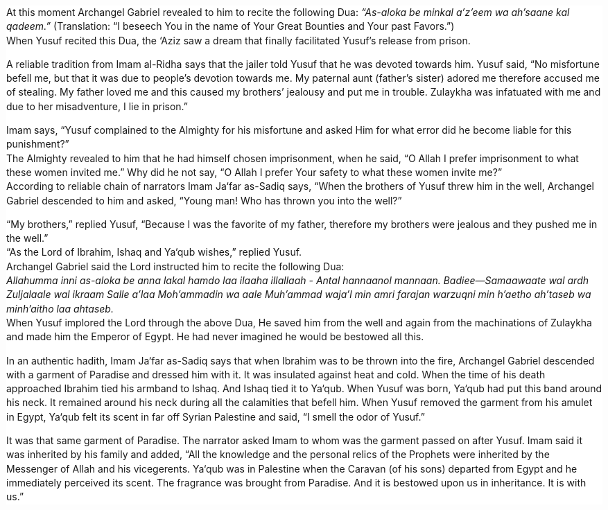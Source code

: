 At this moment Archangel Gabriel revealed to him to recite the following
Dua: *“As-aloka be minkal a’z’eem wa ah’saane kal qadeem.”*
(Translation: “I beseech You in the name of Your Great Bounties and Your
past Favors.”)  
 When Yusuf recited this Dua, the ‘Aziz saw a dream that finally
facilitated Yusuf’s release from prison.

A reliable tradition from Imam al-Ridha says that the jailer told Yusuf
that he was devoted towards him. Yusuf said, “No misfortune befell me,
but that it was due to people’s devotion towards me. My paternal aunt
(father’s sister) adored me therefore accused me of stealing. My father
loved me and this caused my brothers’ jealousy and put me in trouble.
Zulaykha was infatuated with me and due to her misadventure, I lie in
prison.”

Imam says, “Yusuf complained to the Almighty for his misfortune and
asked Him for what error did he become liable for this punishment?”  
 The Almighty revealed to him that he had himself chosen imprisonment,
when he said, “O Allah I prefer imprisonment to what these women invited
me.” Why did he not say, “O Allah I prefer Your safety to what these
women invite me?”  
 According to reliable chain of narrators Imam Ja‘far as-Sadiq says,
“When the brothers of Yusuf threw him in the well, Archangel Gabriel
descended to him and asked, “Young man! Who has thrown you into the
well?”

“My brothers,” replied Yusuf, “Because I was the favorite of my father,
therefore my brothers were jealous and they pushed me in the well.”  
 “As the Lord of Ibrahim, Ishaq and Ya‘qub wishes,” replied Yusuf.  
 Archangel Gabriel said the Lord instructed him to recite the following
Dua:  
*Allahumma inni as-aloka be anna lakal hamdo laa ilaaha illallaah -
Antal hannaanol mannaan. Badiee—Samaawaate wal ardh Zuljalaale wal
ikraam Salle a’laa Moh’ammadin wa aale Muh’ammad waja’l min amri farajan
warzuqni min h’aetho ah’taseb wa minh’aitho laa ahtaseb.*  
 When Yusuf implored the Lord through the above Dua, He saved him from
the well and again from the machinations of Zulaykha and made him the
Emperor of Egypt. He had never imagined he would be bestowed all this.

In an authentic hadith, Imam Ja‘far as-Sadiq says that when Ibrahim was
to be thrown into the fire, Archangel Gabriel descended with a garment
of Paradise and dressed him with it. It was insulated against heat and
cold. When the time of his death approached Ibrahim tied his armband to
Ishaq. And Ishaq tied it to Ya‘qub. When Yusuf was born, Ya‘qub had put
this band around his neck. It remained around his neck during all the
calamities that befell him. When Yusuf removed the garment from his
amulet in Egypt, Ya‘qub felt its scent in far off Syrian Palestine and
said, “I smell the odor of Yusuf.”

It was that same garment of Paradise. The narrator asked Imam to whom
was the garment passed on after Yusuf. Imam said it was inherited by his
family and added, “All the knowledge and the personal relics of the
Prophets were inherited by the Messenger of Allah and his vicegerents.
Ya‘qub was in Palestine when the Caravan (of his sons) departed from
Egypt and he immediately perceived its scent. The fragrance was brought
from Paradise. And it is bestowed upon us in inheritance. It is with
us.”
